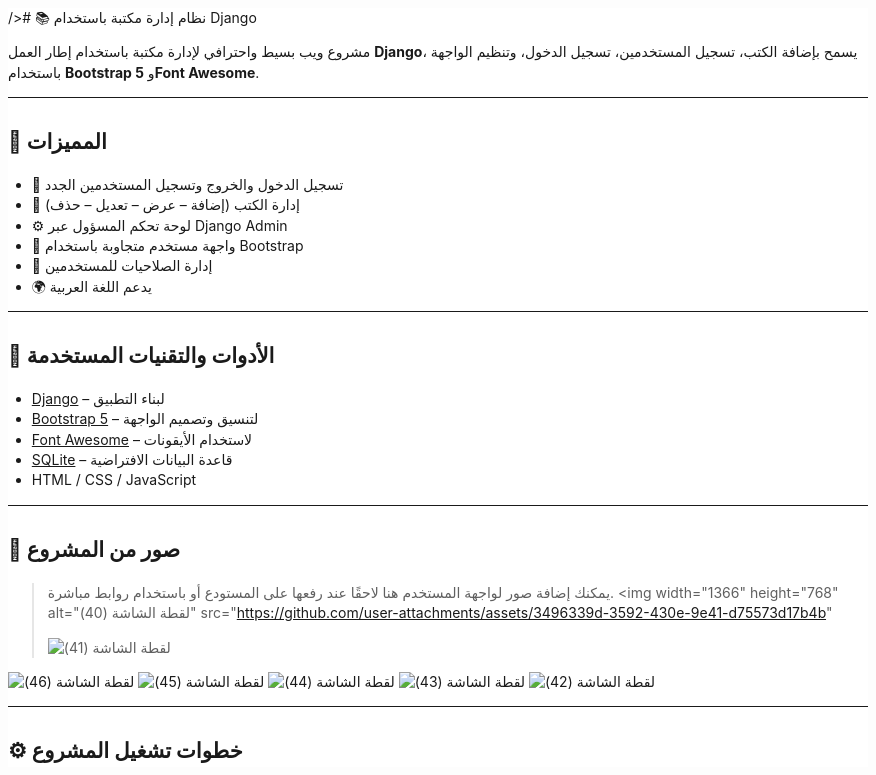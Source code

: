/># 📚 نظام إدارة مكتبة باستخدام Django

مشروع ويب بسيط واحترافي لإدارة مكتبة باستخدام إطار العمل **Django**، يسمح بإضافة الكتب، تسجيل المستخدمين، تسجيل الدخول، وتنظيم الواجهة باستخدام **Bootstrap 5** و**Font Awesome**.

---

## 🚀 المميزات

- 🔐 تسجيل الدخول والخروج وتسجيل المستخدمين الجدد
- 📖 إدارة الكتب (إضافة – عرض – تعديل – حذف)
- ⚙️ لوحة تحكم المسؤول عبر Django Admin
- 🎨 واجهة مستخدم متجاوبة باستخدام Bootstrap
- 🧠 إدارة الصلاحيات للمستخدمين
- 🌍 يدعم اللغة العربية

---

## 🧰 الأدوات والتقنيات المستخدمة

- [Django](https://www.djangoproject.com/) – لبناء التطبيق
- [Bootstrap 5](https://getbootstrap.com/) – لتنسيق وتصميم الواجهة
- [Font Awesome](https://fontawesome.com/) – لاستخدام الأيقونات
- [SQLite](https://www.sqlite.org/index.html) – قاعدة البيانات الافتراضية
- HTML / CSS / JavaScript

---

## 📸 صور من المشروع

> يمكنك إضافة صور لواجهة المستخدم هنا لاحقًا عند رفعها على المستودع أو باستخدام روابط مباشرة.
> <img width="1366" height="768" alt="‏‏لقطة الشاشة (40)" src="https://github.com/user-attachments/assets/3496339d-3592-430e-9e41-d75573d17b4b" 
>
> <img width="1366" height="768" alt="‏‏لقطة الشاشة (41)" src="https://github.com/user-attachments/assets/5304b43e-2059-43bb-9f9f-f8ab03edca89" />
<img width="1366" height="768" alt="‏‏لقطة الشاشة (46)" src="https://github.com/user-attachments/assets/d10eb2a7-021c-44b1-a451-f6f023cbb8f3" />
<img width="1366" height="768" alt="‏‏لقطة الشاشة (45)" src="https://github.com/user-attachments/assets/ba999bac-371a-4fb2-a63c-9bf784b2138c" />
<img width="1366" height="768" alt="‏‏لقطة الشاشة (44)" src="https://github.com/user-attachments/assets/51337342-e94f-49ed-bb3c-4577598b68c3" />
<img width="1366" height="768" alt="‏‏لقطة الشاشة (43)" src="https://github.com/user-attachments/assets/bcf5ee81-bc18-4a85-9ab2-1ab549294097" />
<img width="1366" height="768" alt="‏‏لقطة الشاشة (42)" src="https://github.com/user-attachments/assets/1b6d71c7-f738-44e6-9ee6-9922b88992b7" />








---

## ⚙️ خطوات تشغيل المشروع
